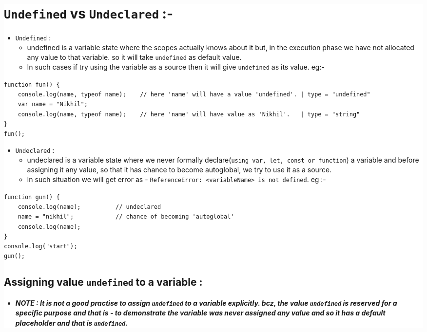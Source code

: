 # `Undefined` vs `Undeclared` :-

-   `Undefined` :
    -   undefined is a variable state where the scopes actually knows about it but, in the execution phase we have not allocated any value to that variable. so it will take `undefined` as default value.
    -   In such cases if try using the variable as a source then it will give `undefined` as its value.
        eg:-

```JS
function fun() {
    console.log(name, typeof name);    // here 'name' will have a value 'undefined'. | type = "undefined"
    var name = "Nikhil";
    console.log(name, typeof name);    // here 'name' will have value as 'Nikhil'.   | type = "string"
}
fun();
```

-   `Undeclared` :
    -   undeclared is a variable state where we never formally declare(`using var, let, const or function`) a variable and before assigning it any value, so that it has chance to become autoglobal, we try to use it as a source.
    -   In such situation we will get error as - `ReferenceError: <variableName> is not defined`.
        eg :-

```JS
function gun() {
    console.log(name);          // undeclared
    name = "nikhil";            // chance of becoming 'autoglobal'
    console.log(name);
}
console.log("start");
gun();
```

## Assigning value `undefined` to a variable :

-   **_NOTE : It is not a good practise to assign `undefined` to a variable explicitly. bcz, the value `undefined` is reserved for a specific purpose and that is - to demonstrate the variable was never assigned any value and so it has a default placeholder and that is `undefined`._**
